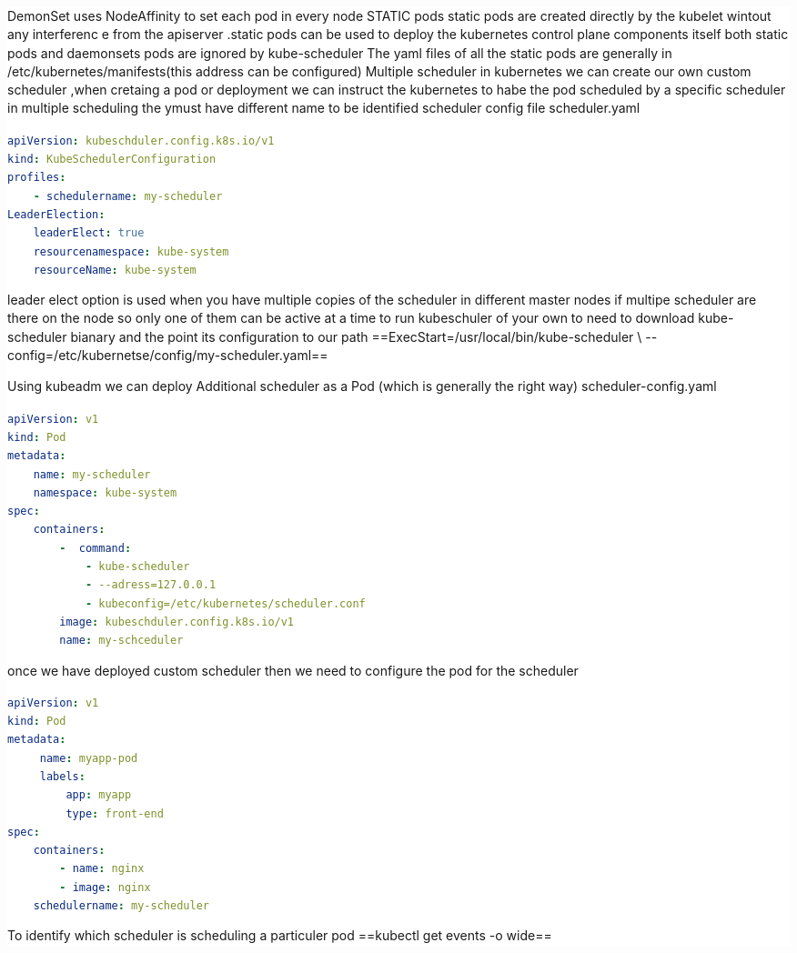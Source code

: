 DemonSet uses NodeAffinity to set each pod in every node 
STATIC pods
static pods are  created directly by the kubelet wintout any interferenc e from the apiserver .static pods can be used to deploy the kubernetes control plane components itself both static pods and daemonsets pods are ignored by kube-scheduler
The yaml files of all the static pods are generally in /etc/kubernetes/manifests(this address  can be configured)
Multiple scheduler 
in kubernetes we can create our own custom scheduler ,when cretaing a pod or deployment we can instruct the kubernetes to habe the pod scheduled by a specific scheduler
in multiple scheduling the ymust have different name to be identified
scheduler config file 
scheduler.yaml
```yaml
apiVersion: kubeschduler.config.k8s.io/v1
kind: KubeSchedulerConfiguration
profiles:
	- schedulername: my-scheduler
LeaderElection:
	leaderElect: true
	resourcenamespace: kube-system
	resourceName: kube-system
```
leader elect option is used when you have multiple copies of the scheduler in different master nodes if multipe scheduler are there on the node so only one of them can be active at a time
 to run kubeschuler of your own to need to download kube-scheduler bianary and the point its configuration to our path
 ==ExecStart=/usr/local/bin/kube-scheduler \\
	 --config=/etc/kubernetse/config/my-scheduler.yaml==

Using kubeadm we can deploy Additional scheduler as a Pod
(which is generally the right way)
scheduler-config.yaml
```yaml
apiVersion: v1
kind: Pod
metadata:
	name: my-scheduler
	namespace: kube-system
spec:
	containers:
		-  command:
			- kube-scheduler
			- --adress=127.0.0.1
			- kubeconfig=/etc/kubernetes/scheduler.conf
		image: kubeschduler.config.k8s.io/v1
		name: my-schceduler
```
once we have deployed custom scheduler then we need to configure the pod for the scheduler
```yaml
apiVersion: v1
kind: Pod 
metadata:
	 name: myapp-pod
	 labels:
		 app: myapp
		 type: front-end
spec: 
	containers:
		- name: nginx
		- image: nginx
	schedulername: my-scheduler
```
To identify which scheduler is scheduling a particuler pod
==kubectl get events -o wide==
